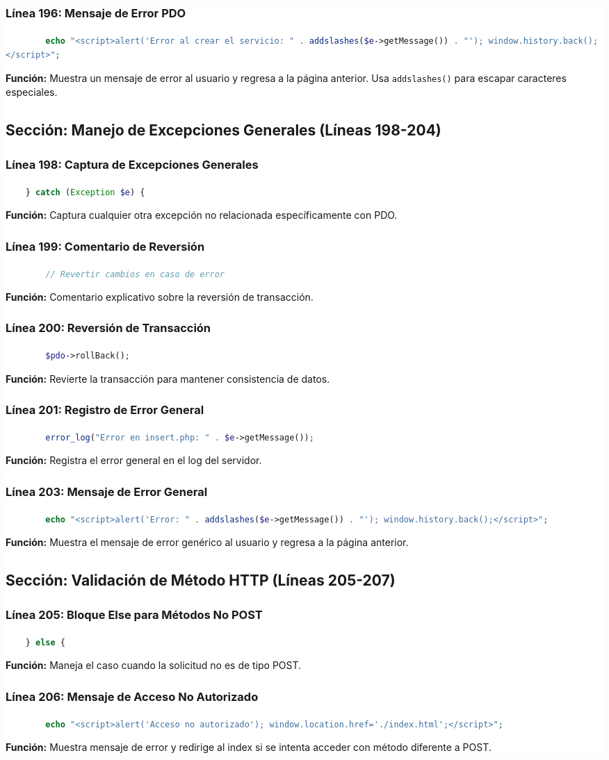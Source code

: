 ### Línea 196: Mensaje de Error PDO
```php
        echo "<script>alert('Error al crear el servicio: " . addslashes($e->getMessage()) . "'); window.history.back();</script>";
```
**Función:** Muestra un mensaje de error al usuario y regresa a la página anterior. Usa `addslashes()` para escapar caracteres especiales.

## Sección: Manejo de Excepciones Generales (Líneas 198-204)

### Línea 198: Captura de Excepciones Generales
```php
    } catch (Exception $e) {
```
**Función:** Captura cualquier otra excepción no relacionada específicamente con PDO.

### Línea 199: Comentario de Reversión
```php
        // Revertir cambios en caso de error
```
**Función:** Comentario explicativo sobre la reversión de transacción.

### Línea 200: Reversión de Transacción
```php
        $pdo->rollBack();
```
**Función:** Revierte la transacción para mantener consistencia de datos.

### Línea 201: Registro de Error General
```php
        error_log("Error en insert.php: " . $e->getMessage());
```
**Función:** Registra el error general en el log del servidor.

### Línea 203: Mensaje de Error General
```php
        echo "<script>alert('Error: " . addslashes($e->getMessage()) . "'); window.history.back();</script>";
```
**Función:** Muestra el mensaje de error genérico al usuario y regresa a la página anterior.

## Sección: Validación de Método HTTP (Líneas 205-207)

### Línea 205: Bloque Else para Métodos No POST
```php
    } else {
```
**Función:** Maneja el caso cuando la solicitud no es de tipo POST.

### Línea 206: Mensaje de Acceso No Autorizado
```php
        echo "<script>alert('Acceso no autorizado'); window.location.href='./index.html';</script>";
```
**Función:** Muestra mensaje de error y redirige al index si se intenta acceder con método diferente a POST.
